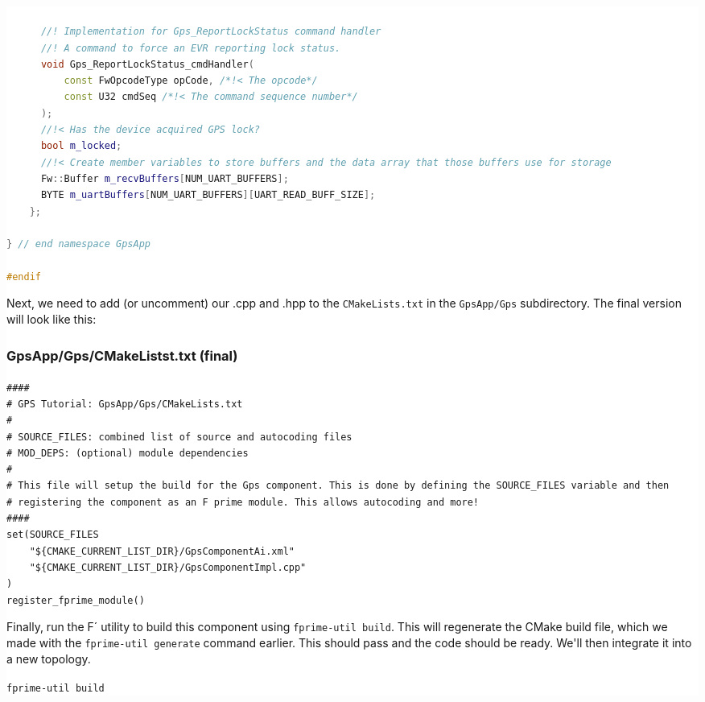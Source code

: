 ```hpp

      //! Implementation for Gps_ReportLockStatus command handler
      //! A command to force an EVR reporting lock status.
      void Gps_ReportLockStatus_cmdHandler(
          const FwOpcodeType opCode, /*!< The opcode*/
          const U32 cmdSeq /*!< The command sequence number*/
      );
      //!< Has the device acquired GPS lock?
      bool m_locked;
      //!< Create member variables to store buffers and the data array that those buffers use for storage
      Fw::Buffer m_recvBuffers[NUM_UART_BUFFERS];
      BYTE m_uartBuffers[NUM_UART_BUFFERS][UART_READ_BUFF_SIZE];
    };

} // end namespace GpsApp

#endif

```

Next, we need to add (or uncomment) our .cpp and .hpp to the `CMakeLists.txt` in the `GpsApp/Gps` subdirectory.  The
final version will look like this:

### GpsApp/Gps/CMakeListst.txt (final)
```
####
# GPS Tutorial: GpsApp/Gps/CMakeLists.txt
#
# SOURCE_FILES: combined list of source and autocoding files
# MOD_DEPS: (optional) module dependencies
#
# This file will setup the build for the Gps component. This is done by defining the SOURCE_FILES variable and then
# registering the component as an F prime module. This allows autocoding and more!
####
set(SOURCE_FILES
	"${CMAKE_CURRENT_LIST_DIR}/GpsComponentAi.xml"
	"${CMAKE_CURRENT_LIST_DIR}/GpsComponentImpl.cpp"
)
register_fprime_module()

```

Finally, run the F´ utility to build this component using `fprime-util build`. This will regenerate the CMake build
file, which we made with the `fprime-util generate` command earlier. This should pass and the code should be ready.
We'll then integrate it into a new topology.

```shell
fprime-util build
```
